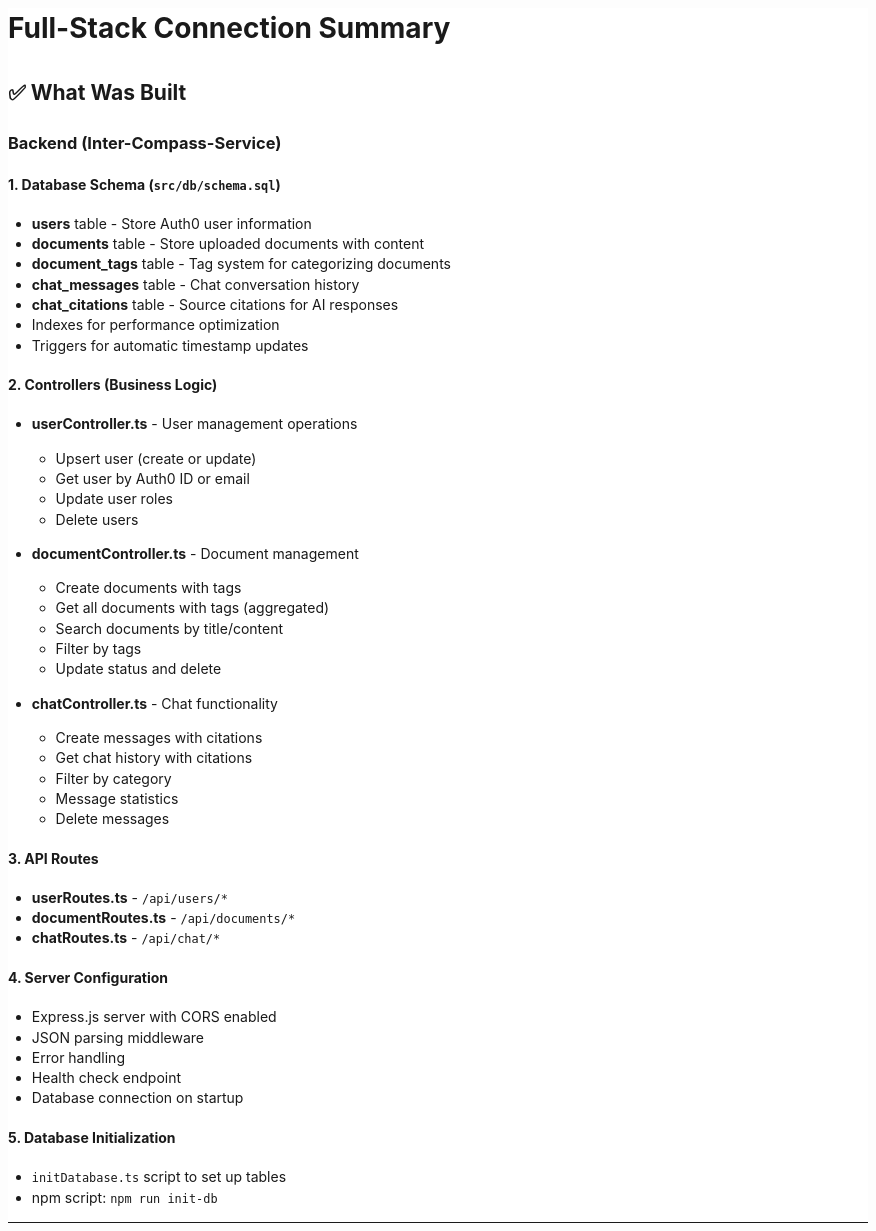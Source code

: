 # Full-Stack Connection Summary

## ✅ What Was Built

### Backend (Inter-Compass-Service)

#### 1. Database Schema (`src/db/schema.sql`)
- **users** table - Store Auth0 user information
- **documents** table - Store uploaded documents with content
- **document_tags** table - Tag system for categorizing documents
- **chat_messages** table - Chat conversation history
- **chat_citations** table - Source citations for AI responses
- Indexes for performance optimization
- Triggers for automatic timestamp updates

#### 2. Controllers (Business Logic)
- **userController.ts** - User management operations
  - Upsert user (create or update)
  - Get user by Auth0 ID or email
  - Update user roles
  - Delete users

- **documentController.ts** - Document management
  - Create documents with tags
  - Get all documents with tags (aggregated)
  - Search documents by title/content
  - Filter by tags
  - Update status and delete

- **chatController.ts** - Chat functionality
  - Create messages with citations
  - Get chat history with citations
  - Filter by category
  - Message statistics
  - Delete messages

#### 3. API Routes
- **userRoutes.ts** - `/api/users/*`
- **documentRoutes.ts** - `/api/documents/*`
- **chatRoutes.ts** - `/api/chat/*`

#### 4. Server Configuration
- Express.js server with CORS enabled
- JSON parsing middleware
- Error handling
- Health check endpoint
- Database connection on startup

#### 5. Database Initialization
- `initDatabase.ts` script to set up tables
- npm script: `npm run init-db`

---
